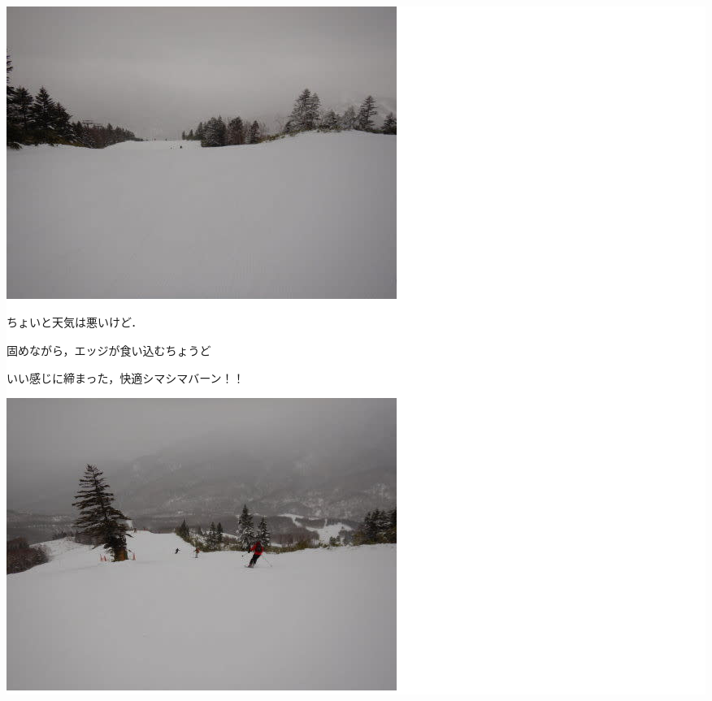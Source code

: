 ![2df94ca4989403d60397208ba74ce315.jpg](images/2df94ca4989403d60397208ba74ce315.jpg)




ちょいと天気は悪いけど．


固めながら，エッジが食い込むちょうど


いい感じに締まった，快適シマシマバーン！！




![c09e7b1ba082cbfdb3ad7fab9ac239d1.jpg](images/c09e7b1ba082cbfdb3ad7fab9ac239d1.jpg)



